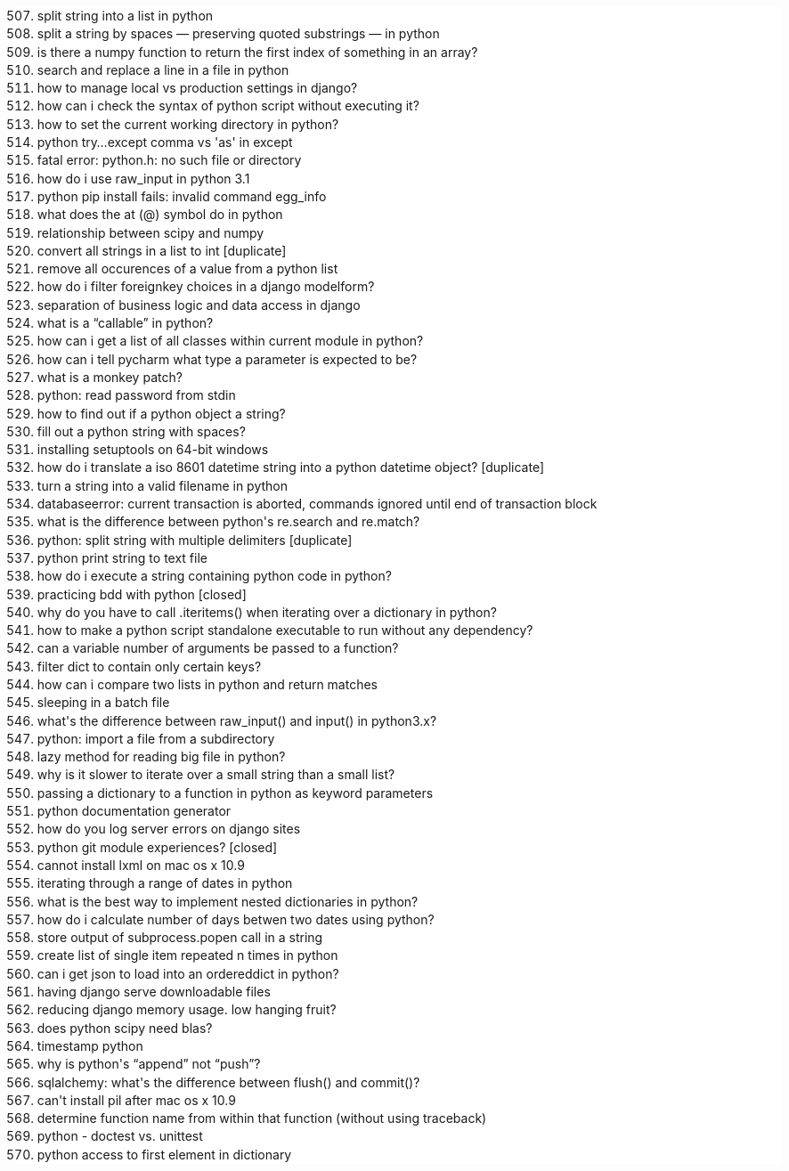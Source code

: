 507. split string into a list in python
508. split a string by spaces — preserving quoted substrings — in python
509. is there a numpy function to return the first index of something in an array?
510. search and replace a line in a file in python
511. how to manage local vs production settings in django?
512. how can i check the syntax of python script without executing it?
513. how to set the current working directory in python?
514. python try…except comma vs 'as' in except
515. fatal error: python.h: no such file or directory
516. how do i use raw_input in python 3.1
517. python pip install fails: invalid command egg_info
518. what does the at (@) symbol do in python
519. relationship between scipy and numpy
520. convert all strings in a list to int [duplicate]
521. remove all occurences of a value from a python list
522. how do i filter foreignkey choices in a django modelform?
523. separation of business logic and data access in django
524. what is a “callable” in python?
525. how can i get a list of all classes within current module in python?
526. how can i tell pycharm what type a parameter is expected to be?
527. what is a monkey patch?
528. python: read password from stdin
529. how to find out if a python object a string?
530. fill out a python string with spaces?
531. installing setuptools on 64-bit windows
532. how do i translate a iso 8601 datetime string into a python datetime object? [duplicate]
533. turn a string into a valid filename in python
534. databaseerror: current transaction is aborted, commands ignored until end of transaction block
535. what is the difference between python's re.search and re.match?
536. python: split string with multiple delimiters [duplicate]
537. python print string to text file
538. how do i execute a string containing python code in python?
539. practicing bdd with python [closed]
540. why do you have to call .iteritems() when iterating over a dictionary in python?
541. how to make a python script standalone executable to run without any dependency?
542. can a variable number of arguments be passed to a function?
543. filter dict to contain only certain keys?
544. how can i compare two lists in python and return matches
545. sleeping in a batch file
546. what's the difference between raw_input() and input() in python3.x?
547. python: import a file from a subdirectory
548. lazy method for reading big file in python?
549. why is it slower to iterate over a small string than a small list?
550. passing a dictionary to a function in python as keyword parameters
551. python documentation generator
552. how do you log server errors on django sites
553. python git module experiences? [closed]
554. cannot install lxml on mac os x 10.9
555. iterating through a range of dates in python
556. what is the best way to implement nested dictionaries in python?
557. how do i calculate number of days betwen two dates using python?
558. store output of subprocess.popen call in a string
559. create list of single item repeated n times in python
560. can i get json to load into an ordereddict in python?
561. having django serve downloadable files
562. reducing django memory usage. low hanging fruit?
563. does python scipy need blas?
564. timestamp python
565. why is python's “append” not “push”?
566. sqlalchemy: what's the difference between flush() and commit()?
567. can't install pil after mac os x 10.9
568. determine function name from within that function (without using traceback)
569. python - doctest vs. unittest
570. python access to first element in dictionary